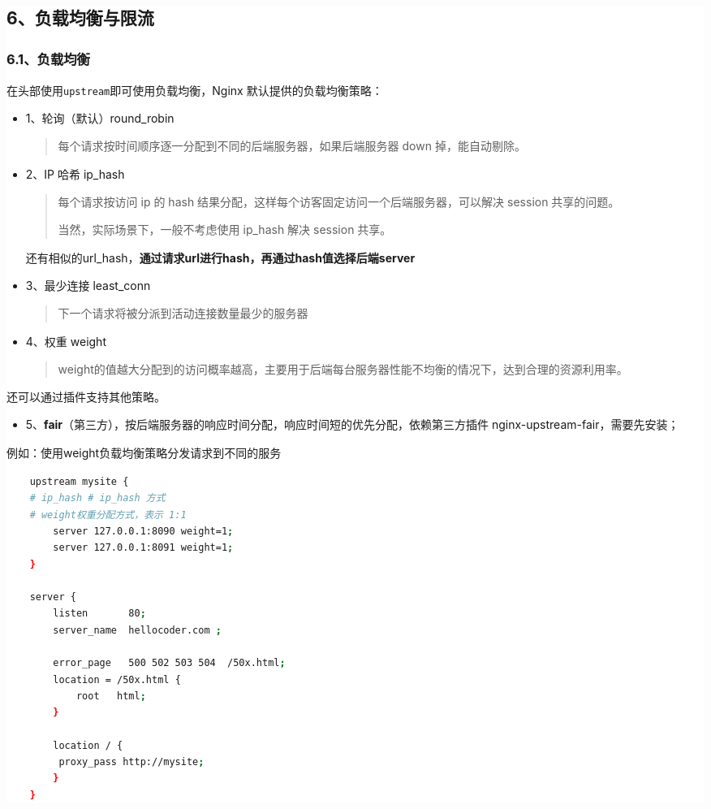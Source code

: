 

## 6、负载均衡与限流

### 6.1、负载均衡

在头部使用`upstream`即可使用负载均衡，Nginx 默认提供的负载均衡策略：

- 1、轮询（默认）round_robin

  > 每个请求按时间顺序逐一分配到不同的后端服务器，如果后端服务器 down 掉，能自动剔除。

- 2、IP 哈希 ip_hash

  > 每个请求按访问 ip 的 hash 结果分配，这样每个访客固定访问一个后端服务器，可以解决 session 共享的问题。
  >
  > 当然，实际场景下，一般不考虑使用 ip_hash 解决 session 共享。

  还有相似的url_hash，**通过请求url进行hash，再通过hash值选择后端server**

  

- 3、最少连接 least_conn

  > 下一个请求将被分派到活动连接数量最少的服务器

- 4、权重 weight

  >weight的值越大分配到的访问概率越高，主要用于后端每台服务器性能不均衡的情况下，达到合理的资源利用率。

还可以通过插件支持其他策略。

- 5、**fair**（第三方），按后端服务器的响应时间分配，响应时间短的优先分配，依赖第三方插件 nginx-upstream-fair，需要先安装；

例如：使用weight负载均衡策略分发请求到不同的服务

```bash
	upstream mysite { 
	# ip_hash # ip_hash 方式
	# weight权重分配方式，表示 1:1
        server 127.0.0.1:8090 weight=1; 
        server 127.0.0.1:8091 weight=1;
    }

    server {
        listen       80;
        server_name  hellocoder.com ;

        error_page   500 502 503 504  /50x.html;
        location = /50x.html {
            root   html;
        }
		
		location / {
		 proxy_pass http://mysite;
        }
    }
```

